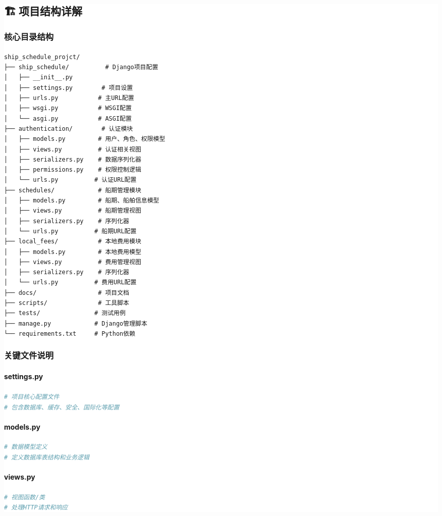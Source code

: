 ## 🏗️ 项目结构详解

### 核心目录结构
```
ship_schedule_projct/
├── ship_schedule/          # Django项目配置
│   ├── __init__.py
│   ├── settings.py        # 项目设置
│   ├── urls.py           # 主URL配置
│   ├── wsgi.py           # WSGI配置
│   └── asgi.py           # ASGI配置
├── authentication/        # 认证模块
│   ├── models.py         # 用户、角色、权限模型
│   ├── views.py          # 认证相关视图
│   ├── serializers.py    # 数据序列化器
│   ├── permissions.py    # 权限控制逻辑
│   └── urls.py          # 认证URL配置
├── schedules/            # 船期管理模块
│   ├── models.py         # 船期、船舶信息模型
│   ├── views.py          # 船期管理视图
│   ├── serializers.py    # 序列化器
│   └── urls.py          # 船期URL配置
├── local_fees/           # 本地费用模块
│   ├── models.py         # 本地费用模型
│   ├── views.py          # 费用管理视图
│   ├── serializers.py    # 序列化器
│   └── urls.py          # 费用URL配置
├── docs/                 # 项目文档
├── scripts/              # 工具脚本
├── tests/               # 测试用例
├── manage.py            # Django管理脚本
└── requirements.txt     # Python依赖
```

### 关键文件说明

#### settings.py
```python
# 项目核心配置文件
# 包含数据库、缓存、安全、国际化等配置
```

#### models.py
```python
# 数据模型定义
# 定义数据库表结构和业务逻辑
```

#### views.py
```python
# 视图函数/类
# 处理HTTP请求和响应
```
